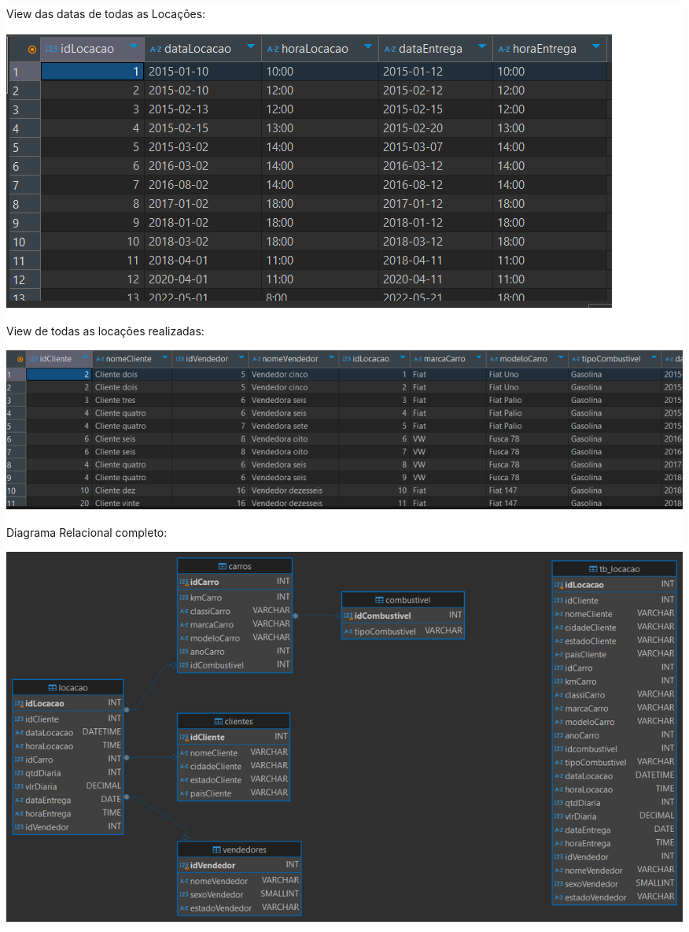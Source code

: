 View das datas de todas as Locações:

![viewDataLocacoes](evidencias/vwDataLocacao.png)

View de todas as locações realizadas:

![ViewLocacoes](evidencias/viewLocacaoCompleta.png)

Diagrama Relacional completo:

![MR_completo](evidencias/diagramaRelacionalCompleto.png)
